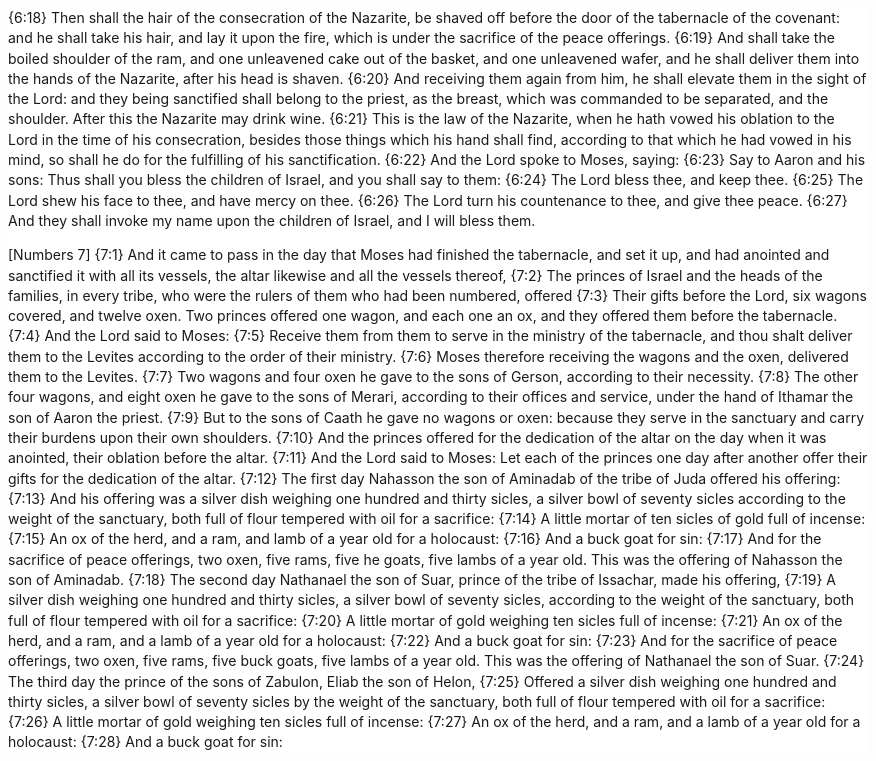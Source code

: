 {6:18} Then shall the hair of the consecration of the Nazarite, be shaved off before the door of the tabernacle of the covenant: and he shall take his hair, and lay it upon the fire, which is under the sacrifice of the peace offerings.
{6:19} And shall take the boiled shoulder of the ram, and one unleavened cake out of the basket, and one unleavened wafer, and he shall deliver them into the hands of the Nazarite, after his head is shaven.
{6:20} And receiving them again from him, he shall elevate them in the sight of the Lord: and they being sanctified shall belong to the priest, as the breast, which was commanded to be separated, and the shoulder. After this the Nazarite may drink wine.
{6:21} This is the law of the Nazarite, when he hath vowed his oblation to the Lord in the time of his consecration, besides those things which his hand shall find, according to that which he had vowed in his mind, so shall he do for the fulfilling of his sanctification.
{6:22} And the Lord spoke to Moses, saying:
{6:23} Say to Aaron and his sons: Thus shall you bless the children of Israel, and you shall say to them:
{6:24} The Lord bless thee, and keep thee.
{6:25} The Lord shew his face to thee, and have mercy on thee.
{6:26} The Lord turn his countenance to thee, and give thee peace.
{6:27} And they shall invoke my name upon the children of Israel, and I will bless them.

[Numbers 7]
{7:1} And it came to pass in the day that Moses had finished the tabernacle, and set it up, and had anointed and sanctified it with all its vessels, the altar likewise and all the vessels thereof,
{7:2} The princes of Israel and the heads of the families, in every tribe, who were the rulers of them who had been numbered, offered
{7:3} Their gifts before the Lord, six wagons covered, and twelve oxen. Two princes offered one wagon, and each one an ox, and they offered them before the tabernacle.
{7:4} And the Lord said to Moses:
{7:5} Receive them from them to serve in the ministry of the tabernacle, and thou shalt deliver them to the Levites according to the order of their ministry.
{7:6} Moses therefore receiving the wagons and the oxen, delivered them to the Levites.
{7:7} Two wagons and four oxen he gave to the sons of Gerson, according to their necessity.
{7:8} The other four wagons, and eight oxen he gave to the sons of Merari, according to their offices and service, under the hand of Ithamar the son of Aaron the priest.
{7:9} But to the sons of Caath he gave no wagons or oxen: because they serve in the sanctuary and carry their burdens upon their own shoulders.
{7:10} And the princes offered for the dedication of the altar on the day when it was anointed, their oblation before the altar.
{7:11} And the Lord said to Moses: Let each of the princes one day after another offer their gifts for the dedication of the altar.
{7:12} The first day Nahasson the son of Aminadab of the tribe of Juda offered his offering:
{7:13} And his offering was a silver dish weighing one hundred and thirty sicles, a silver bowl of seventy sicles according to the weight of the sanctuary, both full of flour tempered with oil for a sacrifice:
{7:14} A little mortar of ten sicles of gold full of incense:
{7:15} An ox of the herd, and a ram, and lamb of a year old for a holocaust:
{7:16} And a buck goat for sin:
{7:17} And for the sacrifice of peace offerings, two oxen, five rams, five he goats, five lambs of a year old. This was the offering of Nahasson the son of Aminadab.
{7:18} The second day Nathanael the son of Suar, prince of the tribe of Issachar, made his offering,
{7:19} A silver dish weighing one hundred and thirty sicles, a silver bowl of seventy sicles, according to the weight of the sanctuary, both full of flour tempered with oil for a sacrifice:
{7:20} A little mortar of gold weighing ten sicles full of incense:
{7:21} An ox of the herd, and a ram, and a lamb of a year old for a holocaust:
{7:22} And a buck goat for sin:
{7:23} And for the sacrifice of peace offerings, two oxen, five rams, five buck goats, five lambs of a year old. This was the offering of Nathanael the son of Suar.
{7:24} The third day the prince of the sons of Zabulon, Eliab the son of Helon,
{7:25} Offered a silver dish weighing one hundred and thirty sicles, a silver bowl of seventy sicles by the weight of the sanctuary, both full of flour tempered with oil for a sacrifice:
{7:26} A little mortar of gold weighing ten sicles full of incense:
{7:27} An ox of the herd, and a ram, and a lamb of a year old for a holocaust:
{7:28} And a buck goat for sin: